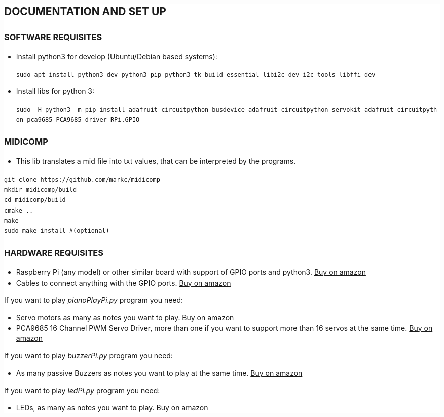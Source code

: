 ## **DOCUMENTATION AND SET UP**

### **SOFTWARE REQUISITES**

- Install python3 for develop (Ubuntu/Debian based systems):

    ```sudo apt install python3-dev python3-pip python3-tk build-essential libi2c-dev i2c-tools libffi-dev```

- Install libs for python 3:

    ```sudo -H python3 -m pip install adafruit-circuitpython-busdevice adafruit-circuitpython-servokit adafruit-circuitpython-pca9685 PCA9685-driver RPi.GPIO```

### MIDICOMP

- This lib translates a mid file into txt values, that can be interpreted by the programs.

```
git clone https://github.com/markc/midicomp
mkdir midicomp/build
cd midicomp/build
cmake ..
make
sudo make install #(optional)
```

### **HARDWARE REQUISITES**

- Raspberry Pi (any model) or other similar board with support of GPIO ports and python3. [Buy on amazon](https://www.amazon.es/s?k=raspberry+pi&__mk_es_ES=%C3%85M%C3%85%C5%BD%C3%95%C3%91&ref=nb_sb_noss_1)
- Cables to connect anything with the GPIO ports. [Buy on amazon](https://www.amazon.es/Neuftech-20cm-jumper-Arduino-Breadboard/dp/B00NBO4F76/ref=sr_1_2?__mk_es_ES=%C3%85M%C3%85%C5%BD%C3%95%C3%91&keywords=gpio+cable+raspberry&qid=1582485107&s=toys&sr=1-2-catcorr)

If you want to play *pianoPlayPi.py* program you need:

- Servo motors as many as notes you want to play. [Buy on amazon](https://www.amazon.es/gp/product/B07MPPF5CS/ref=ppx_yo_dt_b_asin_title_o01_s00?ie=UTF8&psc=1)
- PCA9685 16 Channel PWM Servo Driver, more than one if you want to support more than 16 servos at the same time. [Buy on amazon](https://www.amazon.es/gp/product/B014KTSMLA/ref=ppx_yo_dt_b_asin_title_o08_s00?ie=UTF8&psc=1)

If you want to play *buzzerPi.py* program you need:

- As many passive Buzzers as notes you want to play at the same time. [Buy on amazon](https://www.amazon.es/Passive-Buzzer-Module-Control-Arduino/dp/B07P5YKR8S/ref=sr_1_2?__mk_es_ES=%C3%85M%C3%85%C5%BD%C3%95%C3%91&keywords=passive+buzzer&qid=1583053896&sr=8-2)

If you want to play *ledPi.py* program you need:

- LEDs, as many as notes you want to play. [Buy on amazon](https://www.amazon.es/dp/B07YPVLH27/ref=sspa_dk_detail_8?psc=1&pd_rd_i=B07YPVLH27&pd_rd_w=ZUv4F&pf_rd_p=f0815c89-d195-4bd5-89fe-99dc61984993&pd_rd_wg=pqCwO&pf_rd_r=BCAXW1483VFR14S1M305&pd_rd_r=e580d14e-615a-49de-9f68-84a940f775f5&spLa=ZW5jcnlwdGVkUXVhbGlmaWVyPUEzSUk2UFJaSkpSN0lKJmVuY3J5cHRlZElkPUEwODU0MjU3MU1LNDJXMjI3NEU3VSZlbmNyeXB0ZWRBZElkPUEwNjA3MTUwM0NOS1I3RjQ2RzE5NSZ3aWRnZXROYW1lPXNwX2RldGFpbCZhY3Rpb249Y2xpY2tSZWRpcmVjdCZkb05vdExvZ0NsaWNrPXRydWU=)
